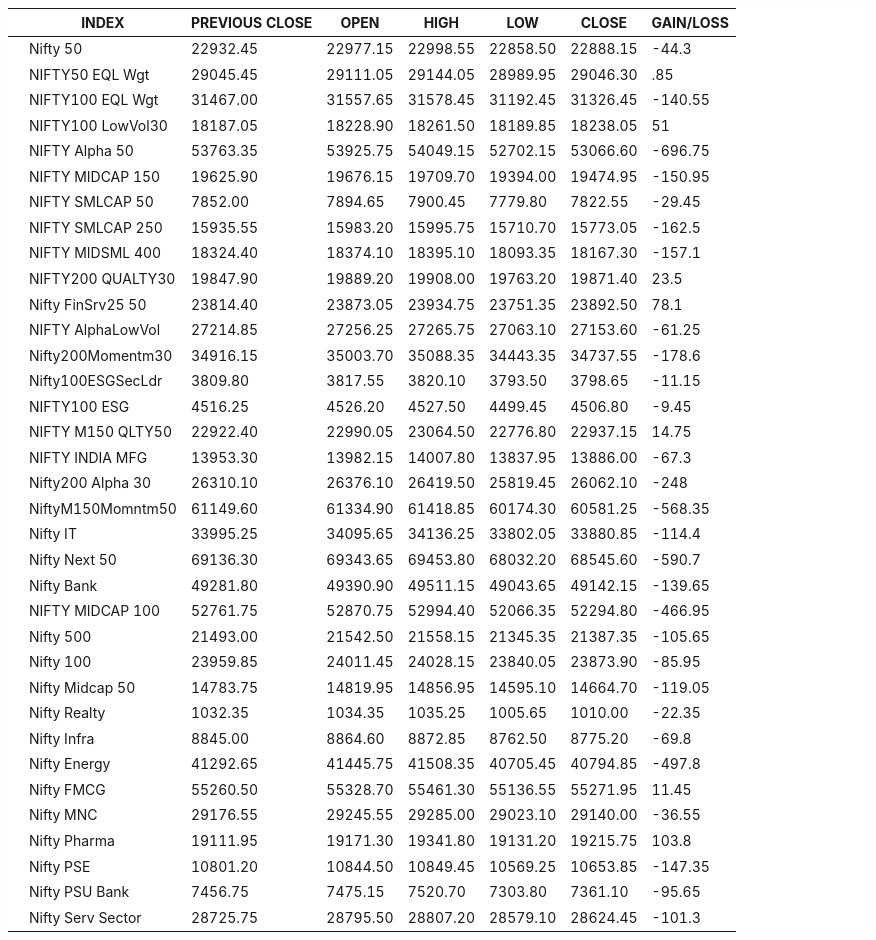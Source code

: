 


|  | INDEX | PREVIOUS CLOSE | OPEN | HIGH | LOW | CLOSE | GAIN/LOSS |
| ----- | ----- | ----- | ----- | ----- | ----- | ----- | ----- |
|  | Nifty 50 | 22932.45 | 22977.15 | 22998.55 | 22858.50 | 22888.15 | -44.3 |
|  | NIFTY50 EQL Wgt | 29045.45 | 29111.05 | 29144.05 | 28989.95 | 29046.30 | .85 |
|  | NIFTY100 EQL Wgt | 31467.00 | 31557.65 | 31578.45 | 31192.45 | 31326.45 | -140.55 |
|  | NIFTY100 LowVol30 | 18187.05 | 18228.90 | 18261.50 | 18189.85 | 18238.05 | 51 |
|  | NIFTY Alpha 50 | 53763.35 | 53925.75 | 54049.15 | 52702.15 | 53066.60 | -696.75 |
|  | NIFTY MIDCAP 150 | 19625.90 | 19676.15 | 19709.70 | 19394.00 | 19474.95 | -150.95 |
|  | NIFTY SMLCAP 50 | 7852.00 | 7894.65 | 7900.45 | 7779.80 | 7822.55 | -29.45 |
|  | NIFTY SMLCAP 250 | 15935.55 | 15983.20 | 15995.75 | 15710.70 | 15773.05 | -162.5 |
|  | NIFTY MIDSML 400 | 18324.40 | 18374.10 | 18395.10 | 18093.35 | 18167.30 | -157.1 |
|  | NIFTY200 QUALTY30 | 19847.90 | 19889.20 | 19908.00 | 19763.20 | 19871.40 | 23.5 |
|  | Nifty FinSrv25 50 | 23814.40 | 23873.05 | 23934.75 | 23751.35 | 23892.50 | 78.1 |
|  | NIFTY AlphaLowVol | 27214.85 | 27256.25 | 27265.75 | 27063.10 | 27153.60 | -61.25 |
|  | Nifty200Momentm30 | 34916.15 | 35003.70 | 35088.35 | 34443.35 | 34737.55 | -178.6 |
|  | Nifty100ESGSecLdr | 3809.80 | 3817.55 | 3820.10 | 3793.50 | 3798.65 | -11.15 |
|  | NIFTY100 ESG | 4516.25 | 4526.20 | 4527.50 | 4499.45 | 4506.80 | -9.45 |
|  | NIFTY M150 QLTY50 | 22922.40 | 22990.05 | 23064.50 | 22776.80 | 22937.15 | 14.75 |
|  | NIFTY INDIA MFG | 13953.30 | 13982.15 | 14007.80 | 13837.95 | 13886.00 | -67.3 |
|  | Nifty200 Alpha 30 | 26310.10 | 26376.10 | 26419.50 | 25819.45 | 26062.10 | -248 |
|  | NiftyM150Momntm50 | 61149.60 | 61334.90 | 61418.85 | 60174.30 | 60581.25 | -568.35 |
|  | Nifty IT | 33995.25 | 34095.65 | 34136.25 | 33802.05 | 33880.85 | -114.4 |
|  | Nifty Next 50 | 69136.30 | 69343.65 | 69453.80 | 68032.20 | 68545.60 | -590.7 |
|  | Nifty Bank | 49281.80 | 49390.90 | 49511.15 | 49043.65 | 49142.15 | -139.65 |
|  | NIFTY MIDCAP 100 | 52761.75 | 52870.75 | 52994.40 | 52066.35 | 52294.80 | -466.95 |
|  | Nifty 500 | 21493.00 | 21542.50 | 21558.15 | 21345.35 | 21387.35 | -105.65 |
|  | Nifty 100 | 23959.85 | 24011.45 | 24028.15 | 23840.05 | 23873.90 | -85.95 |
|  | Nifty Midcap 50 | 14783.75 | 14819.95 | 14856.95 | 14595.10 | 14664.70 | -119.05 |
|  | Nifty Realty | 1032.35 | 1034.35 | 1035.25 | 1005.65 | 1010.00 | -22.35 |
|  | Nifty Infra | 8845.00 | 8864.60 | 8872.85 | 8762.50 | 8775.20 | -69.8 |
|  | Nifty Energy | 41292.65 | 41445.75 | 41508.35 | 40705.45 | 40794.85 | -497.8 |
|  | Nifty FMCG | 55260.50 | 55328.70 | 55461.30 | 55136.55 | 55271.95 | 11.45 |
|  | Nifty MNC | 29176.55 | 29245.55 | 29285.00 | 29023.10 | 29140.00 | -36.55 |
|  | Nifty Pharma | 19111.95 | 19171.30 | 19341.80 | 19131.20 | 19215.75 | 103.8 |
|  | Nifty PSE | 10801.20 | 10844.50 | 10849.45 | 10569.25 | 10653.85 | -147.35 |
|  | Nifty PSU Bank | 7456.75 | 7475.15 | 7520.70 | 7303.80 | 7361.10 | -95.65 |
|  | Nifty Serv Sector | 28725.75 | 28795.50 | 28807.20 | 28579.10 | 28624.45 | -101.3 |